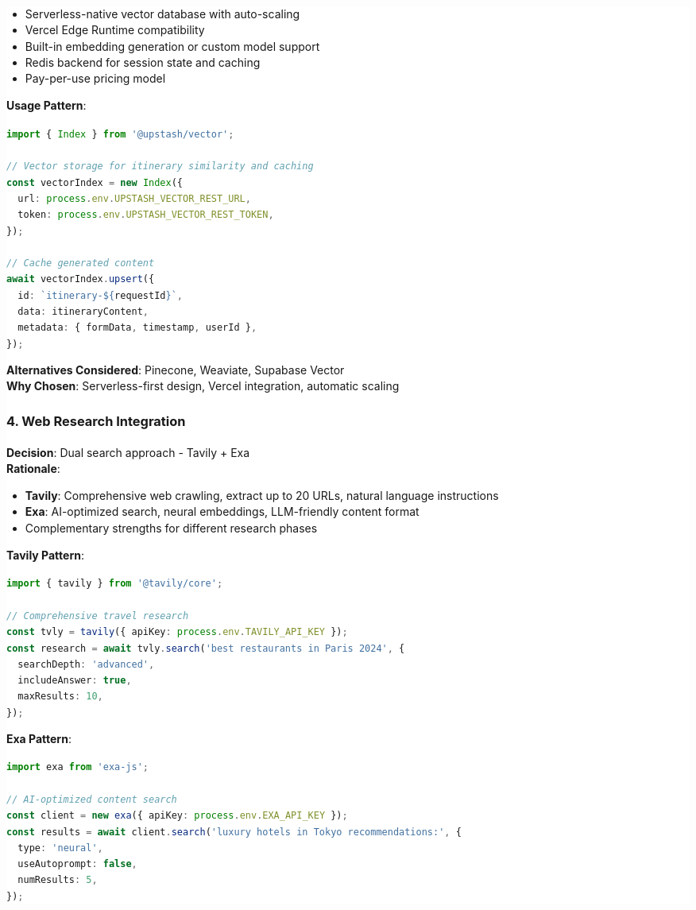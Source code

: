 - Serverless-native vector database with auto-scaling
- Vercel Edge Runtime compatibility
- Built-in embedding generation or custom model support
- Redis backend for session state and caching
- Pay-per-use pricing model

**Usage Pattern**:

```typescript
import { Index } from '@upstash/vector';

// Vector storage for itinerary similarity and caching
const vectorIndex = new Index({
  url: process.env.UPSTASH_VECTOR_REST_URL,
  token: process.env.UPSTASH_VECTOR_REST_TOKEN,
});

// Cache generated content
await vectorIndex.upsert({
  id: `itinerary-${requestId}`,
  data: itineraryContent,
  metadata: { formData, timestamp, userId },
});
```

**Alternatives Considered**: Pinecone, Weaviate, Supabase Vector  
**Why Chosen**: Serverless-first design, Vercel integration, automatic scaling

### 4. Web Research Integration

**Decision**: Dual search approach - Tavily + Exa  
**Rationale**:

- **Tavily**: Comprehensive web crawling, extract up to 20 URLs, natural language instructions
- **Exa**: AI-optimized search, neural embeddings, LLM-friendly content format
- Complementary strengths for different research phases

**Tavily Pattern**:

```typescript
import { tavily } from '@tavily/core';

// Comprehensive travel research
const tvly = tavily({ apiKey: process.env.TAVILY_API_KEY });
const research = await tvly.search('best restaurants in Paris 2024', {
  searchDepth: 'advanced',
  includeAnswer: true,
  maxResults: 10,
});
```

**Exa Pattern**:

```typescript
import exa from 'exa-js';

// AI-optimized content search
const client = new exa({ apiKey: process.env.EXA_API_KEY });
const results = await client.search('luxury hotels in Tokyo recommendations:', {
  type: 'neural',
  useAutoprompt: false,
  numResults: 5,
});
```
